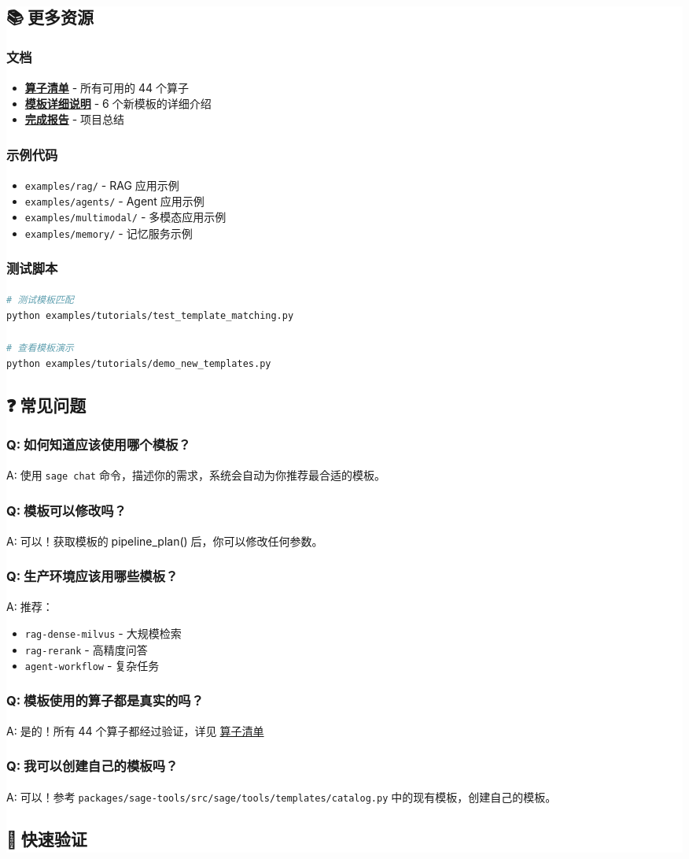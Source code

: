 ## 📚 更多资源

### 文档

- **[算子清单](../dev-notes/SAGE_LIBS_OPERATORS.md)** - 所有可用的 44 个算子
- **[模板详细说明](../dev-notes/NEW_TEMPLATES_SUMMARY.md)** - 6 个新模板的详细介绍
- **[完成报告](../dev-notes/FINAL_COMPLETION_REPORT.md)** - 项目总结

### 示例代码

- `examples/rag/` - RAG 应用示例
- `examples/agents/` - Agent 应用示例
- `examples/multimodal/` - 多模态应用示例
- `examples/memory/` - 记忆服务示例

### 测试脚本

```bash
# 测试模板匹配
python examples/tutorials/test_template_matching.py

# 查看模板演示
python examples/tutorials/demo_new_templates.py
```

## ❓ 常见问题

### Q: 如何知道应该使用哪个模板？

A: 使用 `sage chat` 命令，描述你的需求，系统会自动为你推荐最合适的模板。

### Q: 模板可以修改吗？

A: 可以！获取模板的 pipeline_plan() 后，你可以修改任何参数。

### Q: 生产环境应该用哪些模板？

A: 推荐：
- `rag-dense-milvus` - 大规模检索
- `rag-rerank` - 高精度问答
- `agent-workflow` - 复杂任务

### Q: 模板使用的算子都是真实的吗？

A: 是的！所有 44 个算子都经过验证，详见 [算子清单](../dev-notes/SAGE_LIBS_OPERATORS.md)

### Q: 我可以创建自己的模板吗？

A: 可以！参考 `packages/sage-tools/src/sage/tools/templates/catalog.py` 中的现有模板，创建自己的模板。

## 🎯 快速验证
